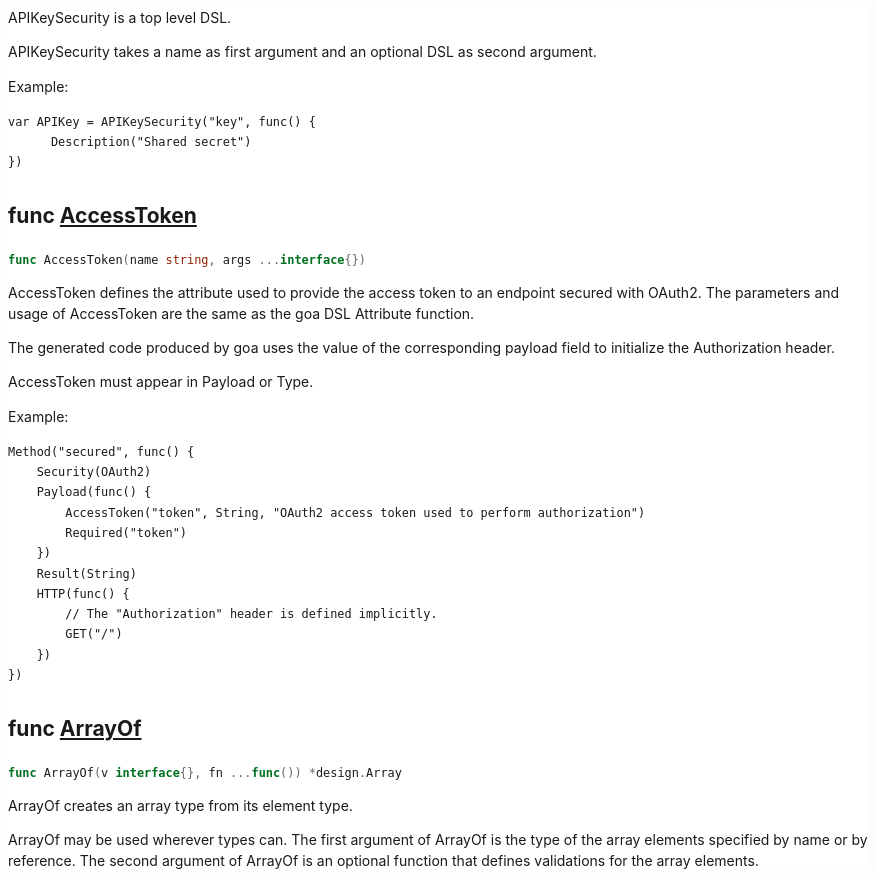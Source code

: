 APIKeySecurity is a top level DSL.

APIKeySecurity takes a name as first argument and an optional DSL as
second argument.

Example:


	var APIKey = APIKeySecurity("key", func() {
	      Description("Shared secret")
	})



## <a name="AccessToken">func</a> [AccessToken](/src/target/security.go?s=11978:12028#L437)
``` go
func AccessToken(name string, args ...interface{})
```
AccessToken defines the attribute used to provide the access token to an
endpoint secured with OAuth2. The parameters and usage of AccessToken are the
same as the goa DSL Attribute function.

The generated code produced by goa uses the value of the corresponding
payload field to initialize the Authorization header.

AccessToken must appear in Payload or Type.

Example:


	Method("secured", func() {
	    Security(OAuth2)
	    Payload(func() {
	        AccessToken("token", String, "OAuth2 access token used to perform authorization")
	        Required("token")
	    })
	    Result(String)
	    HTTP(func() {
	        // The "Authorization" header is defined implicitly.
	        GET("/")
	    })
	})



## <a name="ArrayOf">func</a> [ArrayOf](/src/target/user_type.go?s=3905:3960#L129)
``` go
func ArrayOf(v interface{}, fn ...func()) *design.Array
```
ArrayOf creates an array type from its element type.

ArrayOf may be used wherever types can.
The first argument of ArrayOf is the type of the array elements specified by
name or by reference.
The second argument of ArrayOf is an optional function that defines
validations for the array elements.
